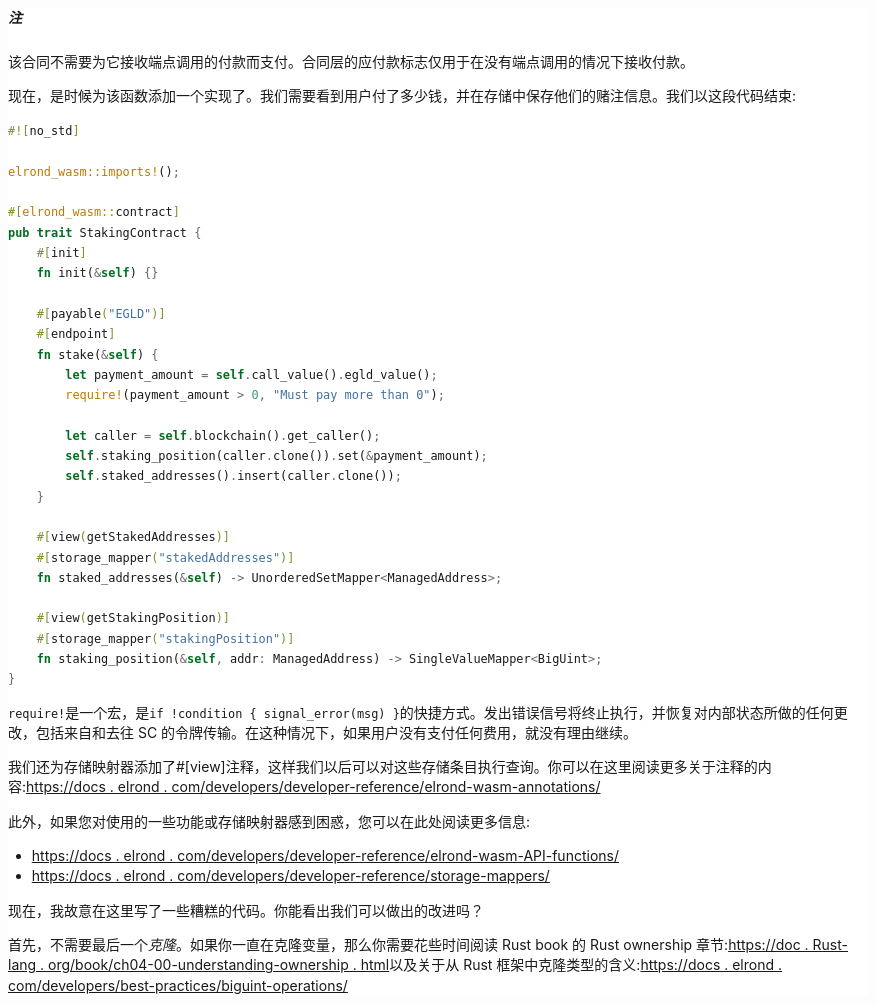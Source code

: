 ##### 注

该合同不需要为它接收端点调用的付款而支付。合同层的应付款标志仅用于在没有端点调用的情况下接收付款。

现在，是时候为该函数添加一个实现了。我们需要看到用户付了多少钱，并在存储中保存他们的赌注信息。我们以这段代码结束:

```rust
#![no_std]

elrond_wasm::imports!();

#[elrond_wasm::contract]
pub trait StakingContract {
    #[init]
    fn init(&self) {}

    #[payable("EGLD")]
    #[endpoint]
    fn stake(&self) {
        let payment_amount = self.call_value().egld_value();
        require!(payment_amount > 0, "Must pay more than 0");

        let caller = self.blockchain().get_caller();
        self.staking_position(caller.clone()).set(&payment_amount);
        self.staked_addresses().insert(caller.clone());
    }

    #[view(getStakedAddresses)]
    #[storage_mapper("stakedAddresses")]
    fn staked_addresses(&self) -> UnorderedSetMapper<ManagedAddress>;

    #[view(getStakingPosition)]
    #[storage_mapper("stakingPosition")]
    fn staking_position(&self, addr: ManagedAddress) -> SingleValueMapper<BigUint>;
} 
```

`require!`是一个宏，是`if !condition { signal_error(msg) }`的快捷方式。发出错误信号将终止执行，并恢复对内部状态所做的任何更改，包括来自和去往 SC 的令牌传输。在这种情况下，如果用户没有支付任何费用，就没有理由继续。

我们还为存储映射器添加了#[view]注释，这样我们以后可以对这些存储条目执行查询。你可以在这里阅读更多关于注释的内容:[https://docs . elrond . com/developers/developer-reference/elrond-wasm-annotations/](https://docs.elrond.com/developers/developer-reference/elrond-wasm-annotations/)

此外，如果您对使用的一些功能或存储映射器感到困惑，您可以在此处阅读更多信息:

*   [https://docs . elrond . com/developers/developer-reference/elrond-wasm-API-functions/](https://docs.elrond.com/developers/developer-reference/elrond-wasm-api-functions/)
*   [https://docs . elrond . com/developers/developer-reference/storage-mappers/](https://docs.elrond.com/developers/developer-reference/storage-mappers/)

现在，我故意在这里写了一些糟糕的代码。你能看出我们可以做出的改进吗？

首先，不需要最后一个*克隆*。如果你一直在克隆变量，那么你需要花些时间阅读 Rust book 的 Rust ownership 章节:[https://doc . Rust-lang . org/book/ch04-00-understanding-ownership . html](https://doc.rust-lang.org/book/ch04-00-understanding-ownership.html)以及关于从 Rust 框架中克隆类型的含义:[https://docs . elrond . com/developers/best-practices/biguint-operations/](https://docs.elrond.com/developers/best-practices/biguint-operations/)
